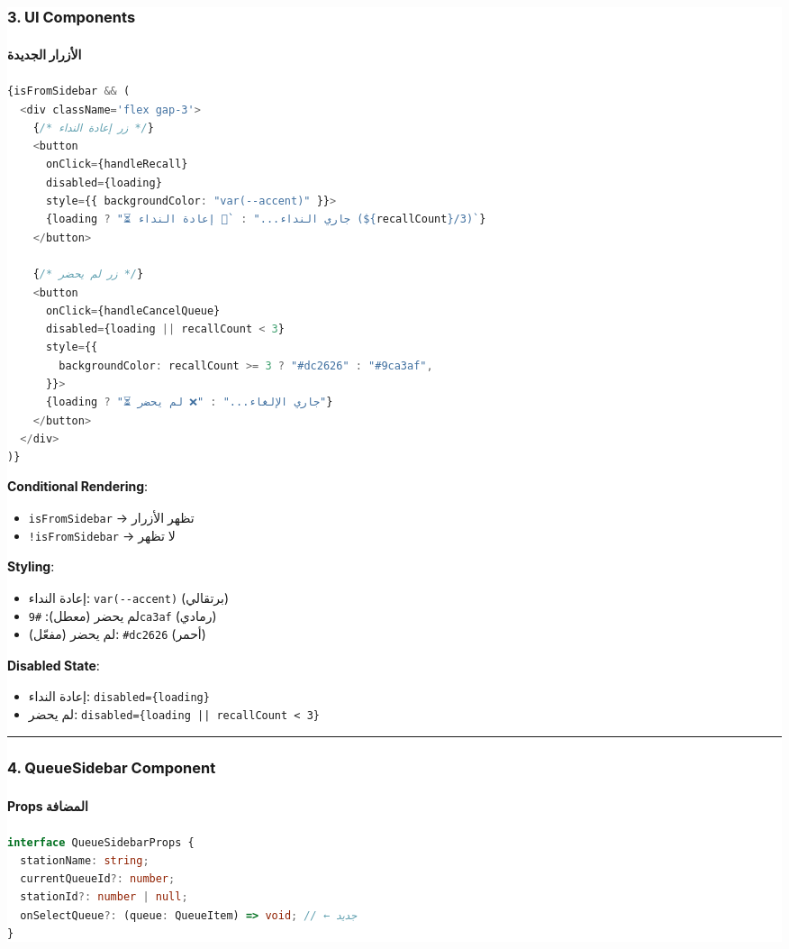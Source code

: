 
### 3. UI Components

#### الأزرار الجديدة
```typescript
{isFromSidebar && (
  <div className='flex gap-3'>
    {/* زر إعادة النداء */}
    <button
      onClick={handleRecall}
      disabled={loading}
      style={{ backgroundColor: "var(--accent)" }}>
      {loading ? "⏳ جاري النداء..." : `🔔 إعادة النداء (${recallCount}/3)`}
    </button>

    {/* زر لم يحضر */}
    <button
      onClick={handleCancelQueue}
      disabled={loading || recallCount < 3}
      style={{
        backgroundColor: recallCount >= 3 ? "#dc2626" : "#9ca3af",
      }}>
      {loading ? "⏳ جاري الإلغاء..." : "❌ لم يحضر"}
    </button>
  </div>
)}
```

**Conditional Rendering**:
- `isFromSidebar` → تظهر الأزرار
- `!isFromSidebar` → لا تظهر

**Styling**:
- إعادة النداء: `var(--accent)` (برتقالي)
- لم يحضر (معطل): `#9ca3af` (رمادي)
- لم يحضر (مفعّل): `#dc2626` (أحمر)

**Disabled State**:
- إعادة النداء: `disabled={loading}`
- لم يحضر: `disabled={loading || recallCount < 3}`

---

### 4. QueueSidebar Component

#### Props المضافة
```typescript
interface QueueSidebarProps {
  stationName: string;
  currentQueueId?: number;
  stationId?: number | null;
  onSelectQueue?: (queue: QueueItem) => void; // ← جديد
}
```
